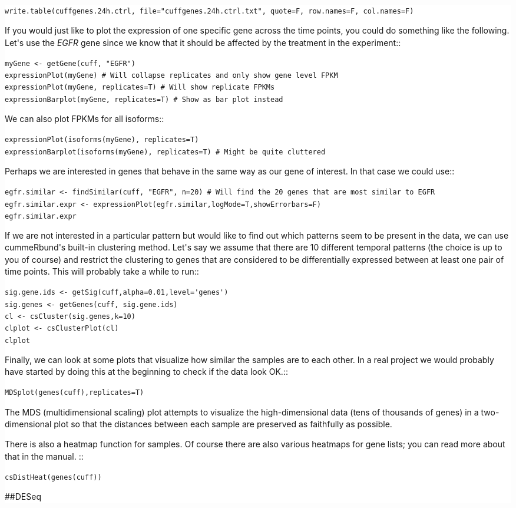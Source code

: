     write.table(cuffgenes.24h.ctrl, file="cuffgenes.24h.ctrl.txt", quote=F, row.names=F, col.names=F)

If you would just like to plot the expression of one specific gene
across the time points, you could do something like the
following. Let's use the *EGFR* gene since we know that it should be
affected by the treatment in the experiment::

    myGene <- getGene(cuff, "EGFR")
    expressionPlot(myGene) # Will collapse replicates and only show gene level FPKM
    expressionPlot(myGene, replicates=T) # Will show replicate FPKMs
    expressionBarplot(myGene, replicates=T) # Show as bar plot instead

We can also plot FPKMs for all isoforms::

    expressionPlot(isoforms(myGene), replicates=T)
    expressionBarplot(isoforms(myGene), replicates=T) # Might be quite cluttered

Perhaps we are interested in genes that behave in the same way as our
gene of interest. In that case we could use::

    egfr.similar <- findSimilar(cuff, "EGFR", n=20) # Will find the 20 genes that are most similar to EGFR 
    egfr.similar.expr <- expressionPlot(egfr.similar,logMode=T,showErrorbars=F)
    egfr.similar.expr

If we are not interested in a particular pattern but would like to
find out which patterns seem to be present in the data, we can use
cummeRbund's built-in clustering method. Let's say we assume that there
are 10 different temporal patterns (the choice is up to you of course)
and restrict the clustering to genes that are considered to be
differentially expressed between at least one pair of time
points. This will probably take a while to run::

    sig.gene.ids <- getSig(cuff,alpha=0.01,level='genes')
    sig.genes <- getGenes(cuff, sig.gene.ids)
    cl <- csCluster(sig.genes,k=10)
    clplot <- csClusterPlot(cl)
    clplot

Finally, we can look at some plots that visualize how similar the
samples are to each other. In a real project we would probably have
started by doing this at the beginning to check if the data look OK.::

    MDSplot(genes(cuff),replicates=T)    

The MDS (multidimensional scaling) plot attempts to visualize the
high-dimensional data (tens of thousands of genes) in a
two-dimensional plot so that the distances between each sample are
preserved as faithfully as possible.

There is also a heatmap function for samples. Of course there are also
various heatmaps for gene lists; you can read more about that in the
manual. ::

    csDistHeat(genes(cuff)) 

##DESeq
